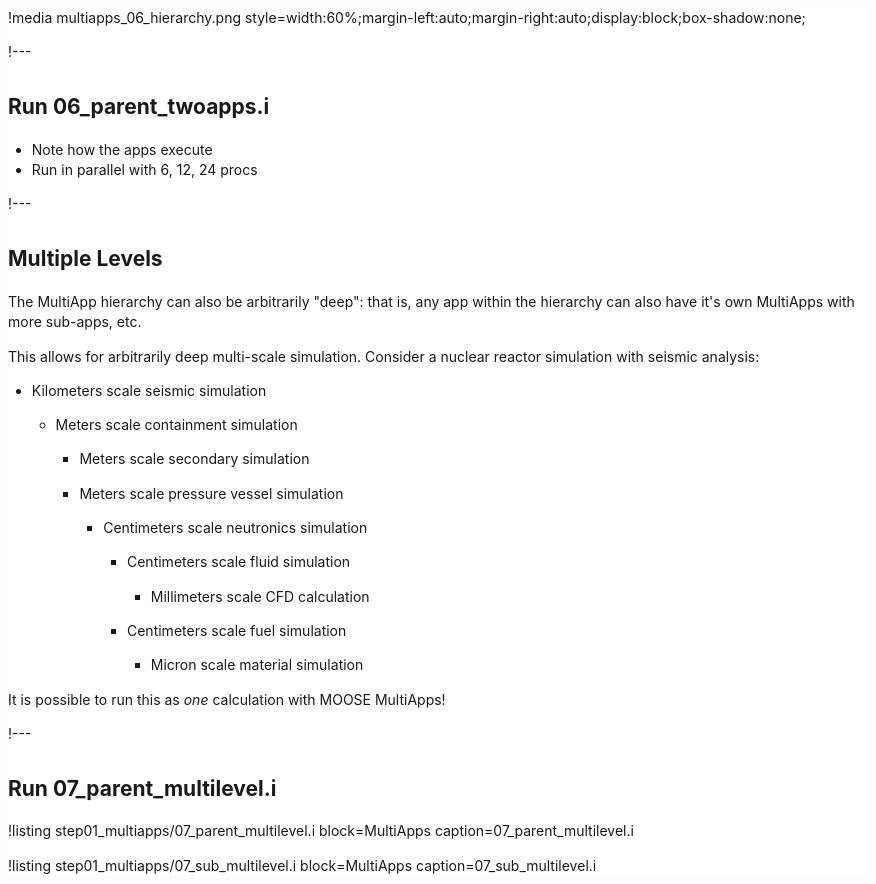 !media multiapps_06_hierarchy.png
       style=width:60%;margin-left:auto;margin-right:auto;display:block;box-shadow:none;

!---

## Run 06_parent_twoapps.i

- Note how the apps execute
- Run in parallel with 6, 12, 24 procs

!---

## Multiple Levels

The MultiApp hierarchy can also be arbitrarily "deep": that is, any app within the hierarchy can also have it's own MultiApps with more sub-apps, etc.

This allows for arbitrarily deep multi-scale simulation.  Consider a nuclear reactor simulation with seismic analysis:

- Kilometers scale seismic simulation

  - Meters scale containment simulation

    - Meters scale secondary simulation
    - Meters scale pressure vessel simulation

      - Centimeters scale neutronics simulation

        - Centimeters scale fluid simulation

          - Millimeters scale CFD calculation

        - Centimeters scale fuel simulation

          - Micron scale material simulation

It is possible to run this as _one_ calculation with MOOSE MultiApps!

!---

## Run 07_parent_multilevel.i

!listing step01_multiapps/07_parent_multilevel.i
	 block=MultiApps
         caption=07_parent_multilevel.i

!listing step01_multiapps/07_sub_multilevel.i
	 block=MultiApps
         caption=07_sub_multilevel.i

